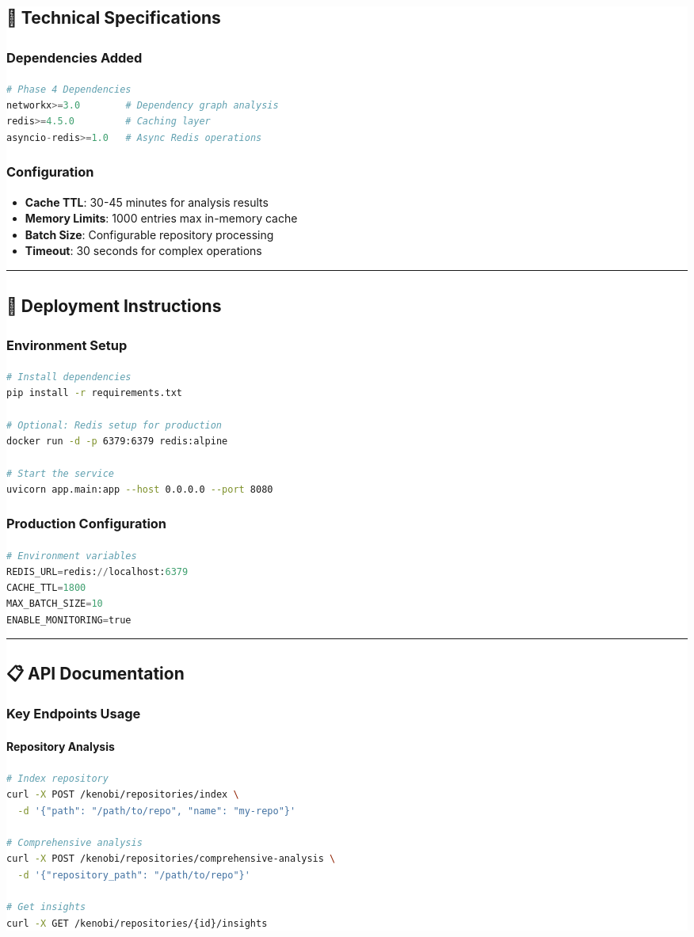 ## 🔧 Technical Specifications

### Dependencies Added
```python
# Phase 4 Dependencies
networkx>=3.0        # Dependency graph analysis
redis>=4.5.0         # Caching layer
asyncio-redis>=1.0   # Async Redis operations
```

### Configuration
- **Cache TTL**: 30-45 minutes for analysis results
- **Memory Limits**: 1000 entries max in-memory cache
- **Batch Size**: Configurable repository processing
- **Timeout**: 30 seconds for complex operations

---

## 🚀 Deployment Instructions

### Environment Setup
```bash
# Install dependencies
pip install -r requirements.txt

# Optional: Redis setup for production
docker run -d -p 6379:6379 redis:alpine

# Start the service
uvicorn app.main:app --host 0.0.0.0 --port 8080
```

### Production Configuration
```python
# Environment variables
REDIS_URL=redis://localhost:6379
CACHE_TTL=1800
MAX_BATCH_SIZE=10
ENABLE_MONITORING=true
```

---

## 📋 API Documentation

### Key Endpoints Usage

#### Repository Analysis
```bash
# Index repository
curl -X POST /kenobi/repositories/index \
  -d '{"path": "/path/to/repo", "name": "my-repo"}'

# Comprehensive analysis
curl -X POST /kenobi/repositories/comprehensive-analysis \
  -d '{"repository_path": "/path/to/repo"}'

# Get insights
curl -X GET /kenobi/repositories/{id}/insights
```
